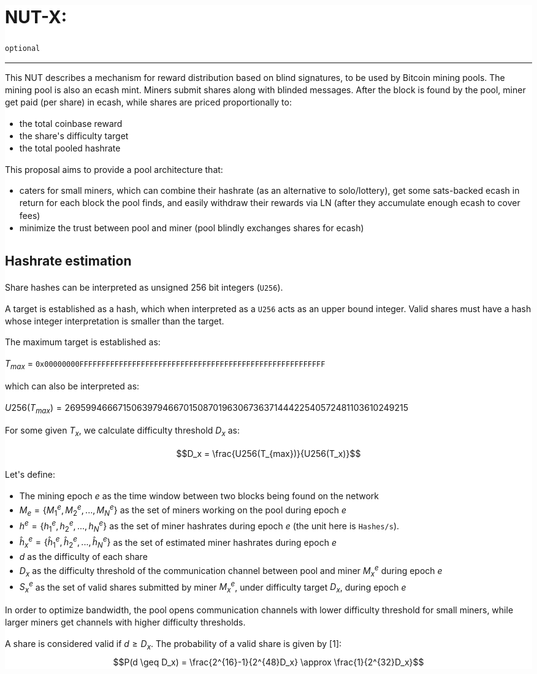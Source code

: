 NUT-X: 
==========================

`optional`

---

This NUT describes a mechanism for reward distribution based on blind signatures, to be used by Bitcoin mining pools. The mining pool is also an ecash mint. Miners submit shares along with blinded messages. After the block is found by the pool, miner get paid (per share) in ecash, while shares are priced proportionally to:
- the total coinbase reward
- the share's difficulty target
- the total pooled hashrate

This proposal aims to provide a pool architecture that:
- caters for small miners, which can combine their hashrate (as an alternative to solo/lottery), get some sats-backed ecash in return for each block the pool finds, and easily withdraw their rewards via LN (after they accumulate enough ecash to cover fees)
- minimize the trust between pool and miner (pool blindly exchanges shares for ecash)

## Hashrate estimation

Share hashes can be interpreted as unsigned 256 bit integers (`U256`).

A target is established as a hash, which when interpreted as a `U256` acts as an upper bound integer. Valid shares must have a hash whose integer interpretation is smaller than the target.

The maximum target is established as:

$T_{max}$ = `0x00000000FFFFFFFFFFFFFFFFFFFFFFFFFFFFFFFFFFFFFFFFFFFFFFFFFFFFFFFF`

which can also be interpreted as:

$U256(T_{max}) = 26959946667150639794667015087019630673637144422540572481103610249215$

For some given $T_x$, we calculate difficulty threshold $D_x$ as:

$$D_x = \frac{U256(T_{max})}{U256(T_x)}$$

Let's define:
- The mining epoch $e$ as the time window between two blocks being found on the network
- $M_e = \{ M_1^e, M_2^e, ..., M_N^e \}$ as the set of miners working on the pool during epoch $e$
- $h^e = \{ h_1^e, h_2^e, ..., h_N^e \}$ as the set of miner hashrates during epoch $e$ (the unit here is `Hashes/s`).
- $\hat{h}_x^e = \{ \hat{h}_1^e, \hat{h}_2^e, ..., \hat{h}_N^e \}$ as the set of estimated miner hashrates during epoch $e$
- $d$ as the difficulty of each share
- $D_x$ as the difficulty threshold of the communication channel between pool and miner $M_x^e$ during epoch $e$
- $S_x^e$ as the set of valid shares submitted by miner $M_x^e$, under difficulty target $D_x$, during epoch $e$

In order to optimize bandwidth, the pool opens communication channels with lower difficulty threshold for small miners, while larger miners get channels with higher difficulty thresholds.

A share is considered valid if $d \geq D_x$. The probability of a valid share is given by [1]:
$$P(d \geq D_x) = \frac{2^{16}-1}{2^{48}D_x} \approx \frac{1}{2^{32}D_x}$$
